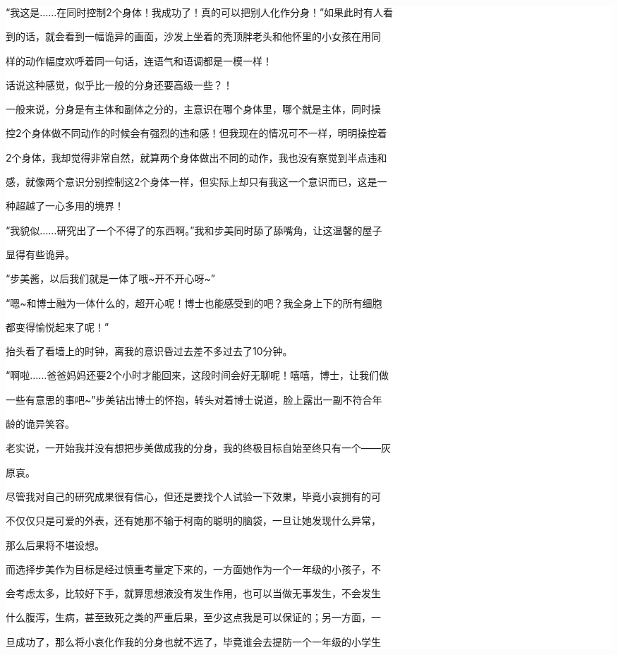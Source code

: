 

“我这是……在同时控制2个身体！我成功了！真的可以把别人化作分身！”如果此时有人看

到的话，就会看到一幅诡异的画面，沙发上坐着的秃顶胖老头和他怀里的小女孩在用同

样的动作幅度欢呼着同一句话，连语气和语调都是一模一样！

话说这种感觉，似乎比一般的分身还要高级一些？！



一般来说，分身是有主体和副体之分的，主意识在哪个身体里，哪个就是主体，同时操

控2个身体做不同动作的时候会有强烈的违和感！但我现在的情况可不一样，明明操控着

2个身体，我却觉得非常自然，就算两个身体做出不同的动作，我也没有察觉到半点违和

感，就像两个意识分别控制这2个身体一样，但实际上却只有我这一个意识而已，这是一

种超越了一心多用的境界！



“我貌似……研究出了一个不得了的东西啊。”我和步美同时舔了舔嘴角，让这温馨的屋子

显得有些诡异。

“步美酱，以后我们就是一体了哦~开不开心呀~”



“嗯~和博士融为一体什么的，超开心呢！博士也能感受到的吧？我全身上下的所有细胞

都变得愉悦起来了呢！”

抬头看了看墙上的时钟，离我的意识昏过去差不多过去了10分钟。



“啊啦……爸爸妈妈还要2个小时才能回来，这段时间会好无聊呢！嘻嘻，博士，让我们做

一些有意思的事吧~”步美钻出博士的怀抱，转头对着博士说道，脸上露出一副不符合年

龄的诡异笑容。



老实说，一开始我并没有想把步美做成我的分身，我的终极目标自始至终只有一个——灰

原哀。



尽管我对自己的研究成果很有信心，但还是要找个人试验一下效果，毕竟小哀拥有的可

不仅仅只是可爱的外表，还有她那不输于柯南的聪明的脑袋，一旦让她发现什么异常，

那么后果将不堪设想。



而选择步美作为目标是经过慎重考量定下来的，一方面她作为一个一年级的小孩子，不

会考虑太多，比较好下手，就算思想液没有发生作用，也可以当做无事发生，不会发生

什么腹泻，生病，甚至致死之类的严重后果，至少这点我是可以保证的；另一方面，一

旦成功了，那么将小哀化作我的分身也就不远了，毕竟谁会去提防一个一年级的小学生
